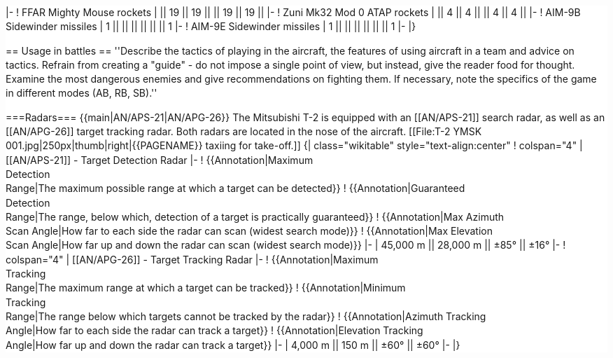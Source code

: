 |-
! FFAR Mighty Mouse rockets
| || 19 || 19 || || 19 || 19 ||
|-
! Zuni Mk32 Mod 0 ATAP rockets
| || 4 || 4 || || 4 || 4 ||
|-
! AIM-9B Sidewinder missiles
| 1 || || || || || || 1
|-
! AIM-9E Sidewinder missiles
| 1 || || || || || || 1
|-
|}

== Usage in battles ==
''Describe the tactics of playing in the aircraft, the features of using aircraft in a team and advice on tactics. Refrain from creating a "guide" - do not impose a single point of view, but instead, give the reader food for thought. Examine the most dangerous enemies and give recommendations on fighting them. If necessary, note the specifics of the game in different modes (AB, RB, SB).''

===Radars===
{{main|AN/APS-21|AN/APG-26}}
The Mitsubishi T-2 is equipped with an [[AN/APS-21]] search radar, as well as an [[AN/APG-26]] target tracking radar. Both radars are located in the nose of the aircraft.
[[File:T-2 YMSK 001.jpg|250px|thumb|right|{{PAGENAME}} taxiing for take-off.]]
{| class="wikitable" style="text-align:center"
! colspan="4" | [[AN/APS-21]] - Target Detection Radar
|-
! {{Annotation|Maximum<br/>Detection<br/>Range|The maximum possible range at which a target can be detected}}
! {{Annotation|Guaranteed<br/>Detection<br/>Range|The range, below which, detection of a target is practically guaranteed}}
! {{Annotation|Max Azimuth<br/>Scan Angle|How far to each side the radar can scan (widest search mode)}}
! {{Annotation|Max Elevation<br/>Scan Angle|How far up and down the radar can scan (widest search mode)}}
|-
| 45,000 m || 28,000 m || ±85° || ±16°
|-
! colspan="4" | [[AN/APG-26]] - Target Tracking Radar
|-
! {{Annotation|Maximum<br/>Tracking<br/>Range|The maximum range at which a target can be tracked}}
! {{Annotation|Minimum<br/>Tracking<br/>Range|The range below which targets cannot be tracked by the radar}}
! {{Annotation|Azimuth Tracking<br/>Angle|How far to each side the radar can track a target}}
! {{Annotation|Elevation Tracking<br/>Angle|How far up and down the radar can track a target}}
|-
| 4,000 m || 150 m || ±60° || ±60°
|-
|}
